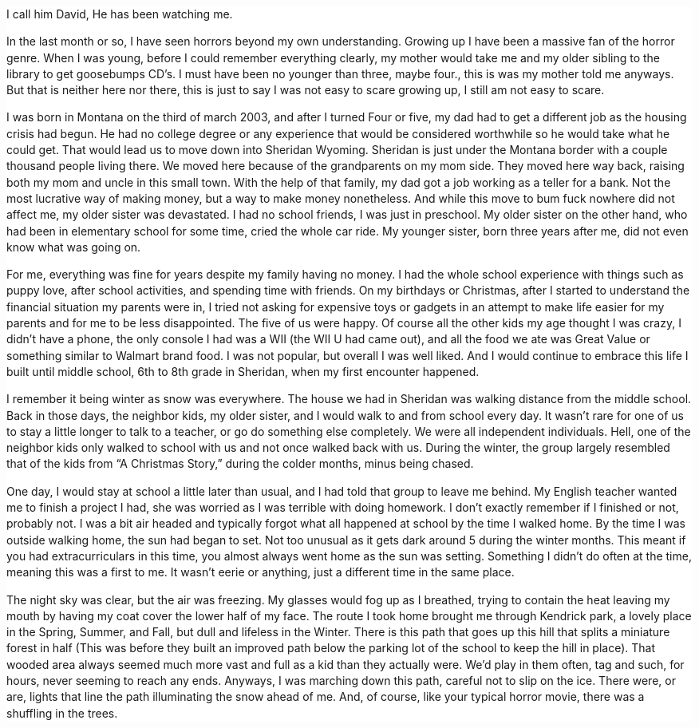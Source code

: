 I call him David, He has been watching me.

In the last month or so, I have seen horrors beyond my own understanding. Growing up I have been a massive fan of the horror genre. When I was young, before I could remember everything clearly, my mother would take me and my older sibling to the library to get goosebumps CD’s. I must have been no younger than three, maybe four., this is was my mother told me anyways. But that is neither here nor there, this is just to say I was not easy to scare growing up, I still am not easy to scare.

I was born in Montana on the third of march 2003, and after I turned Four or five, my dad had to get a different job as the housing crisis had begun. He had no college degree or any experience that would be considered worthwhile so he would take what he could get. That would lead us to move down into Sheridan Wyoming. Sheridan is just under the Montana border with a couple thousand people living there. We moved here because of the grandparents on my mom side. They moved here way back, raising both my mom and uncle in this small town. With the help of that family, my dad got a job working as a teller for a bank. Not the most lucrative way of making money, but a way to make money nonetheless. And while this move to bum fuck nowhere did not affect me, my older sister was devastated. I had no school friends, I was just in preschool. My older sister on the other hand, who had been in elementary school for some time, cried the whole car ride. My younger sister, born three years after me, did not even know what was going on.

For me, everything was fine for years despite my family having no money. I had the whole school experience with things such as puppy love, after school activities, and spending time with friends. On my birthdays or Christmas, after I started to understand the financial situation my parents were in, I tried not asking for expensive toys or gadgets in an attempt to make life easier for my parents and for me to be less disappointed. The five of us were happy. Of course all the other kids my age thought I was crazy, I didn’t have a phone, the only console I had was a WII (the WII U had came out), and all the food we ate was Great Value or something similar to Walmart brand food. I was not popular, but overall I was well liked. And I would continue to embrace this life I built until middle school, 6th to 8th grade in Sheridan, when my first encounter happened.

I remember it being winter as snow was everywhere. The house we had in Sheridan was walking distance from the middle school. Back in those days, the neighbor kids, my older sister, and I would walk to and from school every day. It wasn’t rare for one of us to stay a little longer to talk to a teacher, or go do something else completely. We were all independent individuals. Hell, one of the neighbor kids only walked to school with us and not once walked back with us. During the winter, the group largely resembled that of the kids from “A Christmas Story,” during the colder months, minus being chased.

One day, I would stay at school a little later than usual, and I had told that group to leave me behind. My English teacher wanted me to finish a project I had, she was worried as I was terrible with doing homework. I don’t exactly remember if I finished or not, probably not. I was a bit air headed and typically forgot what all happened at school by the time I walked home. By the time I was outside walking home, the sun had began to set. Not too unusual as it gets dark around 5 during the winter months. This meant if you had extracurriculars in this time, you almost always went home as the sun was setting. Something I didn’t do often at the time, meaning this was a first to me. It wasn’t eerie or anything, just a different time in the same place.

The night sky was clear, but the air was freezing. My glasses would fog up as I breathed, trying to contain the heat leaving my mouth by having my coat cover the lower half of my face. The route I took home brought me through Kendrick park, a lovely place in the Spring, Summer, and Fall, but dull and lifeless in the Winter. There is this path that goes up this hill that splits a miniature forest in half (This was before they built an improved path below the parking lot of the school to keep the hill in place). That wooded area always seemed much more vast and full as a kid than they actually were. We’d play in them often, tag and such, for hours, never seeming to reach any ends. Anyways, I was marching down this path, careful not to slip on the ice. There were, or are, lights that line the path illuminating the snow ahead of me. And, of course, like your typical horror movie, there was a shuffling in the trees.
